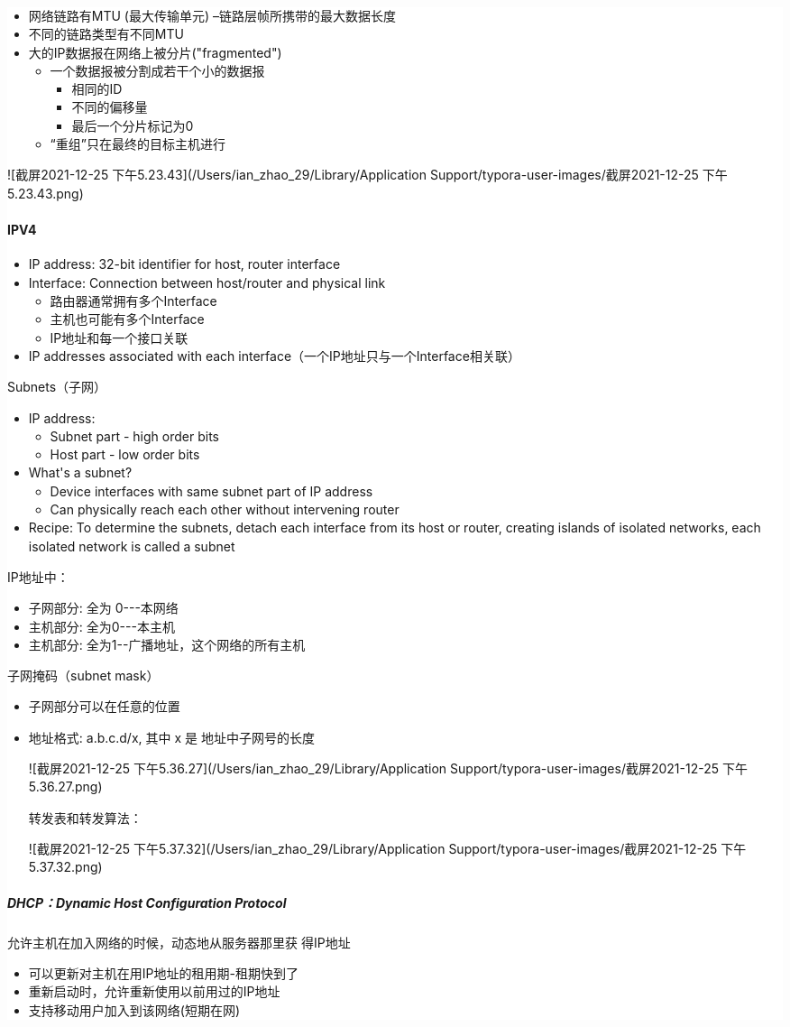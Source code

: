 -  网络链路有MTU (最大传输单元) –链路层帧所携带的最大数据长度
  - 不同的链路类型有不同MTU
- 大的IP数据报在网络上被分片("fragmented")
  - 一个数据报被分割成若干个小的数据报
    - 相同的ID
    - 不同的偏移量
    - 最后一个分片标记为0
  - “重组”只在最终的目标主机进行

![截屏2021-12-25 下午5.23.43](/Users/ian_zhao_29/Library/Application Support/typora-user-images/截屏2021-12-25 下午5.23.43.png)

#### IPV4

- IP address: 32-bit identifier for host, router interface
- Interface: Connection between host/router and physical link
  - 路由器通常拥有多个Interface
  - 主机也可能有多个Interface
  - IP地址和每一个接口关联
- IP addresses associated with each interface（一个IP地址只与一个Interface相关联）

Subnets（子网）

- IP address:
  - Subnet part - high order bits
  - Host part - low order bits
- What's a subnet?
  - Device interfaces with same subnet part of IP address
  - Can physically reach each other without intervening router
- Recipe: To determine the subnets, detach each interface from its host or router, creating islands of isolated networks, each isolated network is called a subnet

IP地址中：

- 子网部分: 全为 0---本网络
- 主机部分: 全为0---本主机
- 主机部分: 全为1--广播地址，这个网络的所有主机

子网掩码（subnet mask）

- 子网部分可以在任意的位置

- 地址格式: a.b.c.d/x, 其中 x 是 地址中子网号的长度

  ![截屏2021-12-25 下午5.36.27](/Users/ian_zhao_29/Library/Application Support/typora-user-images/截屏2021-12-25 下午5.36.27.png)

  转发表和转发算法：

  ![截屏2021-12-25 下午5.37.32](/Users/ian_zhao_29/Library/Application Support/typora-user-images/截屏2021-12-25 下午5.37.32.png)

  

##### DHCP：Dynamic Host Configuration Protocol

允许主机在加入网络的时候，动态地从服务器那里获 得IP地址

- 可以更新对主机在用IP地址的租用期-租期快到了
- 重新启动时，允许重新使用以前用过的IP地址
- 支持移动用户加入到该网络(短期在网)
